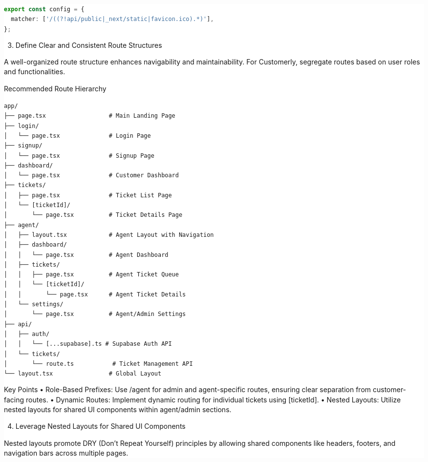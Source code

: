 ```typescript
export const config = {
  matcher: ['/((?!api/public|_next/static|favicon.ico).*)'],
};
```

3. Define Clear and Consistent Route Structures

A well-organized route structure enhances navigability and maintainability. For Customerly, segregate routes based on user roles and functionalities.

Recommended Route Hierarchy

```plaintext
app/
├── page.tsx                  # Main Landing Page
├── login/
│   └── page.tsx              # Login Page
├── signup/
│   └── page.tsx              # Signup Page
├── dashboard/
│   └── page.tsx              # Customer Dashboard
├── tickets/
│   ├── page.tsx              # Ticket List Page
│   └── [ticketId]/
│       └── page.tsx          # Ticket Details Page
├── agent/
│   ├── layout.tsx            # Agent Layout with Navigation
│   ├── dashboard/
│   │   └── page.tsx          # Agent Dashboard
│   ├── tickets/
│   │   ├── page.tsx          # Agent Ticket Queue
│   │   └── [ticketId]/
│   │       └── page.tsx      # Agent Ticket Details
│   └── settings/
│       └── page.tsx          # Agent/Admin Settings
├── api/
│   ├── auth/
│   │   └── [...supabase].ts # Supabase Auth API
│   └── tickets/
│       └── route.ts           # Ticket Management API
└── layout.tsx                # Global Layout
```

Key Points
	•	Role-Based Prefixes: Use /agent for admin and agent-specific routes, ensuring clear separation from customer-facing routes.
	•	Dynamic Routes: Implement dynamic routing for individual tickets using [ticketId].
	•	Nested Layouts: Utilize nested layouts for shared UI components within agent/admin sections.

4. Leverage Nested Layouts for Shared UI Components

Nested layouts promote DRY (Don’t Repeat Yourself) principles by allowing shared components like headers, footers, and navigation bars across multiple pages.
